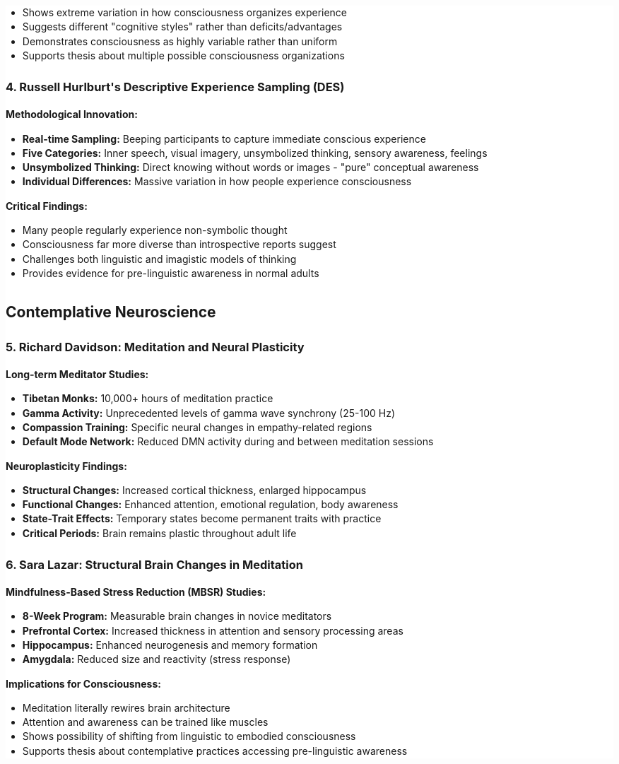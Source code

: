- Shows extreme variation in how consciousness organizes experience
- Suggests different "cognitive styles" rather than deficits/advantages
- Demonstrates consciousness as highly variable rather than uniform
- Supports thesis about multiple possible consciousness organizations

### 4. Russell Hurlburt's Descriptive Experience Sampling (DES)
**Methodological Innovation:**

- **Real-time Sampling:** Beeping participants to capture immediate conscious experience
- **Five Categories:** Inner speech, visual imagery, unsymbolized thinking, sensory awareness, feelings
- **Unsymbolized Thinking:** Direct knowing without words or images - "pure" conceptual awareness
- **Individual Differences:** Massive variation in how people experience consciousness

**Critical Findings:**

- Many people regularly experience non-symbolic thought
- Consciousness far more diverse than introspective reports suggest
- Challenges both linguistic and imagistic models of thinking
- Provides evidence for pre-linguistic awareness in normal adults

## Contemplative Neuroscience

### 5. Richard Davidson: Meditation and Neural Plasticity
**Long-term Meditator Studies:**

- **Tibetan Monks:** 10,000+ hours of meditation practice
- **Gamma Activity:** Unprecedented levels of gamma wave synchrony (25-100 Hz)
- **Compassion Training:** Specific neural changes in empathy-related regions
- **Default Mode Network:** Reduced DMN activity during and between meditation sessions

**Neuroplasticity Findings:**

- **Structural Changes:** Increased cortical thickness, enlarged hippocampus
- **Functional Changes:** Enhanced attention, emotional regulation, body awareness
- **State-Trait Effects:** Temporary states become permanent traits with practice
- **Critical Periods:** Brain remains plastic throughout adult life

### 6. Sara Lazar: Structural Brain Changes in Meditation
**Mindfulness-Based Stress Reduction (MBSR) Studies:**

- **8-Week Program:** Measurable brain changes in novice meditators
- **Prefrontal Cortex:** Increased thickness in attention and sensory processing areas
- **Hippocampus:** Enhanced neurogenesis and memory formation
- **Amygdala:** Reduced size and reactivity (stress response)

**Implications for Consciousness:**

- Meditation literally rewires brain architecture
- Attention and awareness can be trained like muscles
- Shows possibility of shifting from linguistic to embodied consciousness
- Supports thesis about contemplative practices accessing pre-linguistic awareness
